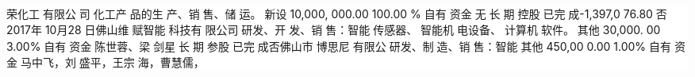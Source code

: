 荣化工
有限公
司
化工产
品的生
产、销
售、储
运。
新设
10,000,
000.00
100.00
%
自有
资金
无
长
期
控股
已完
成-1,397,0
76.80
否
2017年
10月28
日佛山维
赋智能
科技有
限公司
研发、开
发、销
售：智能
传感器、
智能机
电设备、
计算机
软件。
其他
30,000.
00
3.00%
自有
资金
陈世蓉、梁
剑星
长
期
参股
已完
成否佛山市
博思尼
有限公
研发、制
造、销
售：智能
其他
450,00
0.00
1.00%
自有
资金
马中飞，刘
盛平，王宗
海，曹慧儒，